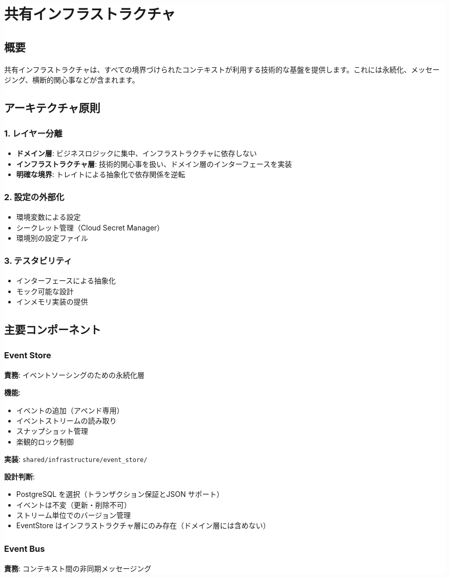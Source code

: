 # 共有インフラストラクチャ

## 概要

共有インフラストラクチャは、すべての境界づけられたコンテキストが利用する技術的な基盤を提供します。これには永続化、メッセージング、横断的関心事などが含まれます。

## アーキテクチャ原則

### 1. レイヤー分離

- **ドメイン層**: ビジネスロジックに集中、インフラストラクチャに依存しない
- **インフラストラクチャ層**: 技術的関心事を扱い、ドメイン層のインターフェースを実装
- **明確な境界**: トレイトによる抽象化で依存関係を逆転

### 2. 設定の外部化

- 環境変数による設定
- シークレット管理（Cloud Secret Manager）
- 環境別の設定ファイル

### 3. テスタビリティ

- インターフェースによる抽象化
- モック可能な設計
- インメモリ実装の提供

## 主要コンポーネント

### Event Store

**責務**: イベントソーシングのための永続化層

**機能**:

- イベントの追加（アペンド専用）
- イベントストリームの読み取り
- スナップショット管理
- 楽観的ロック制御

**実装**: `shared/infrastructure/event_store/`

**設計判断**:

- PostgreSQL を選択（トランザクション保証とJSON サポート）
- イベントは不変（更新・削除不可）
- ストリーム単位でのバージョン管理
- EventStore はインフラストラクチャ層にのみ存在（ドメイン層には含めない）

### Event Bus

**責務**: コンテキスト間の非同期メッセージング
